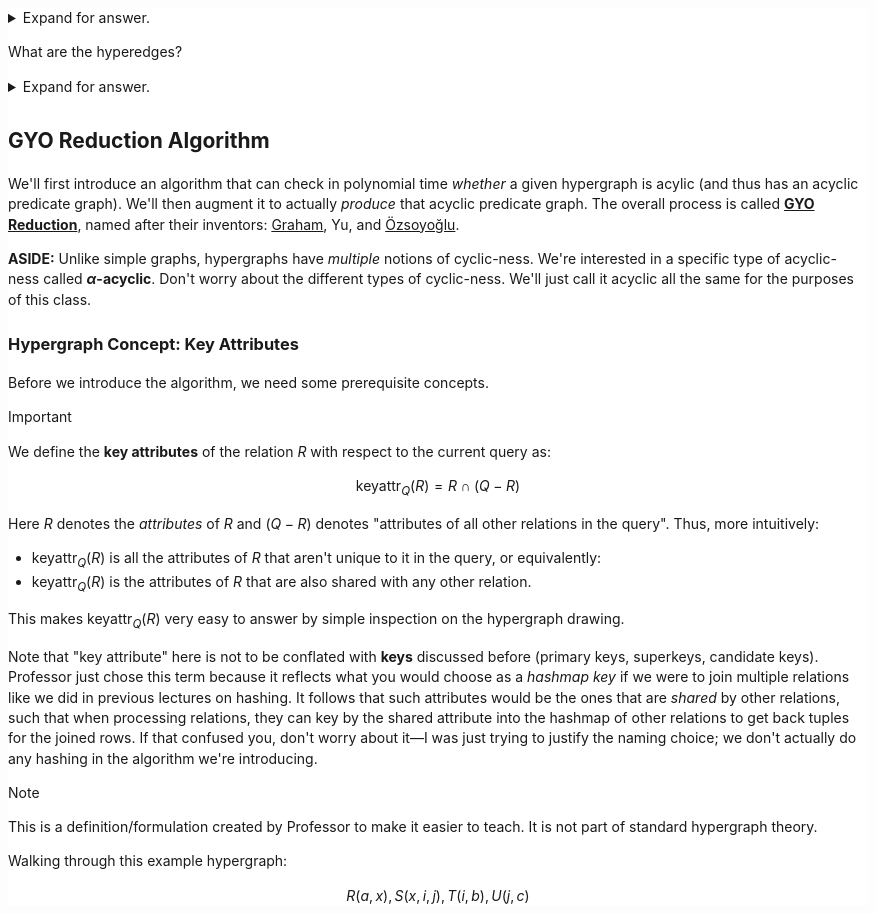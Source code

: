 <details><summary>Expand for answer.</summary></details>

What are the hyperedges?

<details><summary>Expand for answer.</summary></details>

## GYO Reduction Algorithm

We'll first introduce an algorithm that can check in polynomial time *whether* a given hypergraph is acylic (and thus has an acyclic predicate graph). We'll then augment it to actually *produce* that acyclic predicate graph. The overall process is called [**GYO Reduction**](https://en.wikipedia.org/wiki/GYO_algorithm), named after their inventors: [Graham](https://en.wikipedia.org/wiki/Martin_H._Graham), Yu, and [Özsoyoğlu](https://en.wikipedia.org/wiki/Meral_Özsoyoglu).

**ASIDE:** Unlike simple graphs, hypergraphs have *multiple* notions of cyclic-ness. We're interested in a specific type of acyclic-ness called **$\alpha$-acyclic**. Don't worry about the different types of cyclic-ness. We'll just call it acyclic all the same for the purposes of this class.

### Hypergraph Concept: Key Attributes

Before we introduce the algorithm, we need some prerequisite concepts.

> [!IMPORTANT]
>
> We define the **key attributes** of the relation $R$ with respect to the current query as:
>
> $$\text{keyattr}_Q(R) = R \cap (Q - R)$$

Here $R$ denotes the *attributes* of $R$ and $(Q - R)$ denotes "attributes of all other relations in the query". Thus, more intuitively:

- $\text{keyattr}_Q(R)$ is all the attributes of $R$ that aren't unique to it in the query, or equivalently:
- $\text{keyattr}_Q(R)$ is the attributes of $R$ that are also shared with any other relation.

This makes $\text{keyattr}_Q(R)$ very easy to answer by simple inspection on the hypergraph drawing.

Note that "key attribute" here is not to be conflated with **keys** discussed before (primary keys, superkeys, candidate keys). Professor just chose this term because it reflects what you would choose as a *hashmap key* if we were to join multiple relations like we did in previous lectures on hashing. It follows that such attributes would be the ones that are *shared* by other relations, such that when processing relations, they can key by the shared attribute into the hashmap of other relations to get back tuples for the joined rows. If that confused you, don't worry about it&mdash;I was just trying to justify the naming choice; we don't actually do any hashing in the algorithm we're introducing.

> [!NOTE]
>
> This is a definition/formulation created by Professor to make it easier to teach. It is not part of standard hypergraph theory.

Walking through this example hypergraph:

$$R(a, x), S(x, i, j), T(i, b), U(j, c)$$
